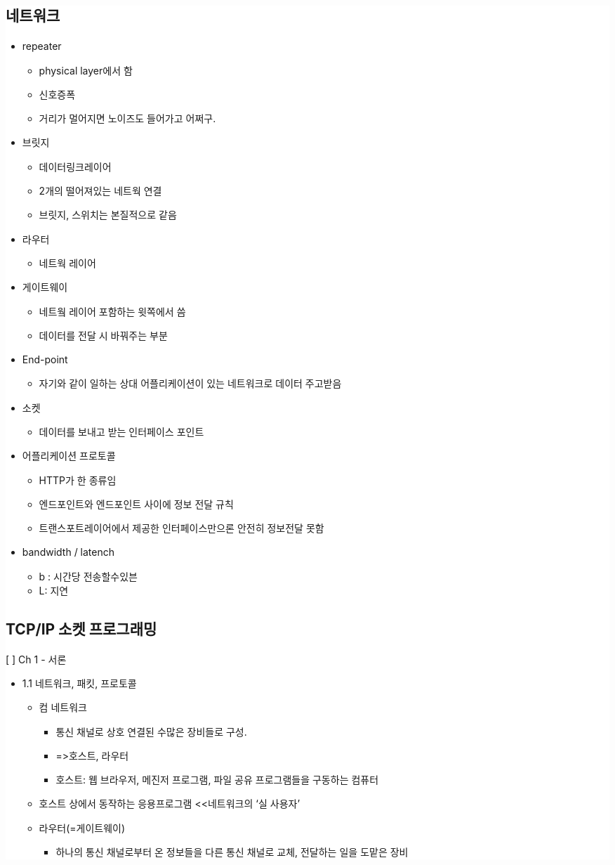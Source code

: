 ## 네트워크
- repeater
    - physical layer에서 함

    - 신호증폭

    - 거리가 멀어지면 노이즈도 들어가고 어쩌구.

- 브릿지

    - 데이터링크레이어
    - 2개의 떨어져있는 네트웍 연결

    - 브릿지, 스위치는 본질적으로 같음

- 라우터

    - 네트웍 레이어

- 게이트웨이

    - 네트웤 레이어 포함하는 윗쪽에서 씀

    - 데이터를 전달 시 바꿔주는 부분
- End-point

    - 자기와 같이 일하는 상대 어플리케이션이 있는 네트워크로 데이터 주고받음

- 소켓

    - 데이터를 보내고 받는 인터페이스 포인트

- 어플리케이션 프로토콜
    - HTTP가 한 종류임

    - 엔드포인트와 엔드포인트 사이에 정보 전달 규칙

    - 트랜스포트레이어에서 제공한 인터페이스만으론 안전히 정보전달 못함
- bandwidth / latench
    - b : 시간당 전송할수있븐
    - L: 지연

## TCP/IP 소켓 프로그래밍
[ ] Ch 1 - 서론

- 1.1 네트워크, 패킷, 프로토콜

    - 컴 네트워크

        - 통신 채널로 상호 연결된 수많은 장비들로 구성.
        - =>호스트, 라우터

        - 호스트: 웹 브라우저, 메진저 프로그램, 파일 공유 프로그램들을 구동하는 컴퓨터

    - 호스트 상에서 동작하는 응용프로그램 <<네트워크의 ‘실 사용자’

    - 라우터(=게이트웨이)

        - 하나의 통신 채널로부터 온 정보들을 다른 통신 채널로 교체, 전달하는 일을 도맡은 장비
